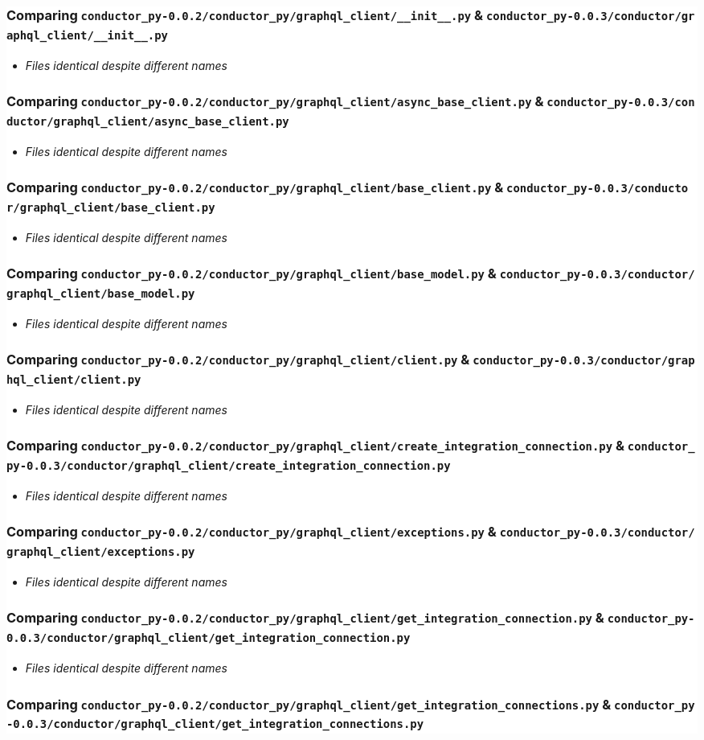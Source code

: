 ### Comparing `conductor_py-0.0.2/conductor_py/graphql_client/__init__.py` & `conductor_py-0.0.3/conductor/graphql_client/__init__.py`

 * *Files identical despite different names*

### Comparing `conductor_py-0.0.2/conductor_py/graphql_client/async_base_client.py` & `conductor_py-0.0.3/conductor/graphql_client/async_base_client.py`

 * *Files identical despite different names*

### Comparing `conductor_py-0.0.2/conductor_py/graphql_client/base_client.py` & `conductor_py-0.0.3/conductor/graphql_client/base_client.py`

 * *Files identical despite different names*

### Comparing `conductor_py-0.0.2/conductor_py/graphql_client/base_model.py` & `conductor_py-0.0.3/conductor/graphql_client/base_model.py`

 * *Files identical despite different names*

### Comparing `conductor_py-0.0.2/conductor_py/graphql_client/client.py` & `conductor_py-0.0.3/conductor/graphql_client/client.py`

 * *Files identical despite different names*

### Comparing `conductor_py-0.0.2/conductor_py/graphql_client/create_integration_connection.py` & `conductor_py-0.0.3/conductor/graphql_client/create_integration_connection.py`

 * *Files identical despite different names*

### Comparing `conductor_py-0.0.2/conductor_py/graphql_client/exceptions.py` & `conductor_py-0.0.3/conductor/graphql_client/exceptions.py`

 * *Files identical despite different names*

### Comparing `conductor_py-0.0.2/conductor_py/graphql_client/get_integration_connection.py` & `conductor_py-0.0.3/conductor/graphql_client/get_integration_connection.py`

 * *Files identical despite different names*

### Comparing `conductor_py-0.0.2/conductor_py/graphql_client/get_integration_connections.py` & `conductor_py-0.0.3/conductor/graphql_client/get_integration_connections.py`

